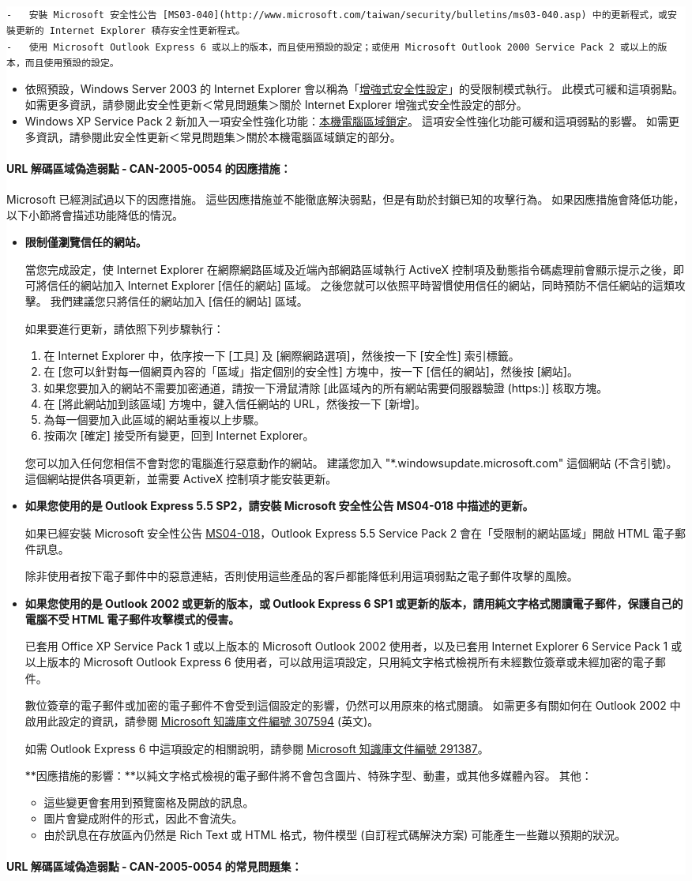     -   安裝 Microsoft 安全性公告 [MS03-040](http://www.microsoft.com/taiwan/security/bulletins/ms03-040.asp) 中的更新程式，或安裝更新的 Internet Explorer 積存安全性更新程式。
    -   使用 Microsoft Outlook Express 6 或以上的版本，而且使用預設的設定；或使用 Microsoft Outlook 2000 Service Pack 2 或以上的版本，而且使用預設的設定。

-   依照預設，Windows Server 2003 的 Internet Explorer 會以稱為「[增強式安全性設定](http://msdn.microsoft.com/library/default.asp?url=/workshop/security/szone/overview/esc_changes.asp)」的受限制模式執行。 此模式可緩和這項弱點。 如需更多資訊，請參閱此安全性更新＜常見問題集＞關於 Internet Explorer 增強式安全性設定的部分。
-   Windows XP Service Pack 2 新加入一項安全性強化功能：[本機電腦區域鎖定](http://msdn.microsoft.com/security/productinfo/xpsp2/securebrowsing/locallockdown.aspx)。 這項安全性強化功能可緩和這項弱點的影響。 如需更多資訊，請參閱此安全性更新＜常見問題集＞關於本機電腦區域鎖定的部分。

#### URL 解碼區域偽造弱點 - CAN-2005-0054 的因應措施：

Microsoft 已經測試過以下的因應措施。 這些因應措施並不能徹底解決弱點，但是有助於封鎖已知的攻擊行為。 如果因應措施會降低功能，以下小節將會描述功能降低的情況。

-   **限制僅瀏覽信任的網站。**

    當您完成設定，使 Internet Explorer 在網際網路區域及近端內部網路區域執行 ActiveX 控制項及動態指令碼處理前會顯示提示之後，即可將信任的網站加入 Internet Explorer \[信任的網站\] 區域。 之後您就可以依照平時習慣使用信任的網站，同時預防不信任網站的這類攻擊。 我們建議您只將信任的網站加入 \[信任的網站\] 區域。

    如果要進行更新，請依照下列步驟執行：

    1.  在 Internet Explorer 中，依序按一下 \[工具\] 及 \[網際網路選項\]，然後按一下 \[安全性\] 索引標籤。
    2.  在 \[您可以針對每一個網頁內容的「區域」指定個別的安全性\] 方塊中，按一下 \[信任的網站\]，然後按 \[網站\]。
    3.  如果您要加入的網站不需要加密通道，請按一下滑鼠清除 \[此區域內的所有網站需要伺服器驗證 (https:)\] 核取方塊。
    4.  在 \[將此網站加到該區域\] 方塊中，鍵入信任網站的 URL，然後按一下 \[新增\]。
    5.  為每一個要加入此區域的網站重複以上步驟。
    6.  按兩次 \[確定\] 接受所有變更，回到 Internet Explorer。

    您可以加入任何您相信不會對您的電腦進行惡意動作的網站。 建議您加入 "\*.windowsupdate.microsoft.com" 這個網站 (不含引號)。 這個網站提供各項更新，並需要 ActiveX 控制項才能安裝更新。

-   **如果您使用的是 Outlook Express 5.5 SP2，請安裝 Microsoft 安全性公告 MS04-018 中描述的更新。**

    如果已經安裝 Microsoft 安全性公告 [MS04-018](http://www.microsoft.com/taiwan/security/bulletin/ms04-018.mspx)，Outlook Express 5.5 Service Pack 2 會在「受限制的網站區域」開啟 HTML 電子郵件訊息。

    除非使用者按下電子郵件中的惡意連結，否則使用這些產品的客戶都能降低利用這項弱點之電子郵件攻擊的風險。

-   **如果您使用的是 Outlook 2002 或更新的版本，或 Outlook Express 6 SP1 或更新的版本，請用純文字格式閱讀電子郵件，保護自己的電腦不受 HTML 電子郵件攻擊模式的侵害。**

    已套用 Office XP Service Pack 1 或以上版本的 Microsoft Outlook 2002 使用者，以及已套用 Internet Explorer 6 Service Pack 1 或以上版本的 Microsoft Outlook Express 6 使用者，可以啟用這項設定，只用純文字格式檢視所有未經數位簽章或未經加密的電子郵件。

    數位簽章的電子郵件或加密的電子郵件不會受到這個設定的影響，仍然可以用原來的格式閱讀。 如需更多有關如何在 Outlook 2002 中啟用此設定的資訊，請參閱 [Microsoft 知識庫文件編號 307594](http://support.microsoft.com/kb/307594) (英文)。

    如需 Outlook Express 6 中這項設定的相關說明，請參閱 [Microsoft 知識庫文件編號 291387](http://support.microsoft.com/kb/291387)。

    **因應措施的影響：**以純文字格式檢視的電子郵件將不會包含圖片、特殊字型、動畫，或其他多媒體內容。 其他：

    -   這些變更會套用到預覽窗格及開啟的訊息。
    -   圖片會變成附件的形式，因此不會流失。
    -   由於訊息在存放區內仍然是 Rich Text 或 HTML 格式，物件模型 (自訂程式碼解決方案) 可能產生一些難以預期的狀況。

#### URL 解碼區域偽造弱點 - CAN-2005-0054 的常見問題集：
